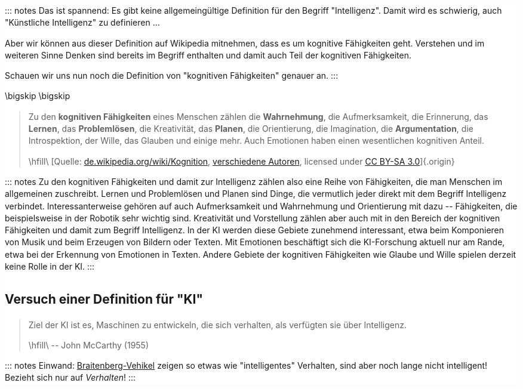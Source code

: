 ::: notes
Das ist spannend: Es gibt keine allgemeingültige Definition für den Begriff "Intelligenz".
Damit wird es schwierig, auch "Künstliche Intelligenz" zu definieren ...

Aber wir können aus dieser Definition auf Wikipedia mitnehmen, dass es um kognitive
Fähigkeiten geht. Verstehen und im weiteren Sinne Denken sind bereits im Begriff enthalten
und damit auch Teil der kognitiven Fähigkeiten.

Schauen wir uns nun noch die Definition von "kognitiven Fähigkeiten" genauer an.
:::

\bigskip
\bigskip

> Zu den **kognitiven Fähigkeiten** eines Menschen zählen die
> **Wahrnehmung**, die Aufmerksamkeit, die Erinnerung, das **Lernen**, das
> **Problemlösen**, die Kreativität, das **Planen**, die Orientierung, die
> Imagination, die **Argumentation**, die Introspektion, der Wille, das
> Glauben und einige mehr. Auch Emotionen haben einen wesentlichen kognitiven
> Anteil.
>
> \hfill\ [Quelle: [de.wikipedia.org/wiki/Kognition](https://de.wikipedia.org/wiki/Kognition), [verschiedene Autoren](https://xtools.wmflabs.org/articleinfo-authorship/de.wikipedia.org/Kognition?uselang=de), licensed under [CC BY-SA 3.0](https://creativecommons.org/licenses/by-sa/3.0/legalcode)]{.origin}

::: notes
Zu den kognitiven Fähigkeiten und damit zur Intelligenz zählen also eine Reihe von
Fähigkeiten, die man Menschen im allgemeinen zuschreibt. Lernen und Problemlösen
und Planen sind Dinge, die vermutlich jeder direkt mit dem Begriff Intelligenz
verbindet. Interessanterweise gehören auf auch Aufmerksamkeit und Wahrnehmung und
Orientierung mit dazu -- Fähigkeiten, die beispielsweise in der Robotik sehr
wichtig sind. Kreativität und Vorstellung zählen aber auch mit in den Bereich der
kognitiven Fähigkeiten und damit zum Begriff Intelligenz. In der KI werden diese
Gebiete zunehmend interessant, etwa beim Komponieren von Musik und beim Erzeugen
von Bildern oder Texten. Mit Emotionen beschäftigt sich die KI-Forschung aktuell
nur am Rande, etwa bei der Erkennung von Emotionen in Texten. Andere Gebiete der
kognitiven Fähigkeiten wie Glaube und Wille spielen derzeit keine Rolle in der KI.
:::


## Versuch einer Definition für "KI"

> Ziel der KI ist es, Maschinen zu entwickeln, die sich verhalten, als
> verfügten sie über Intelligenz.
>
> \hfill\ -- John McCarthy (1955)

::: notes
Einwand: [Braitenberg-Vehikel](https://en.wikipedia.org/wiki/Braitenberg_vehicle) zeigen
so etwas wie "intelligentes" Verhalten, sind aber noch lange nicht intelligent! Bezieht
sich nur auf *Verhalten*!
:::
